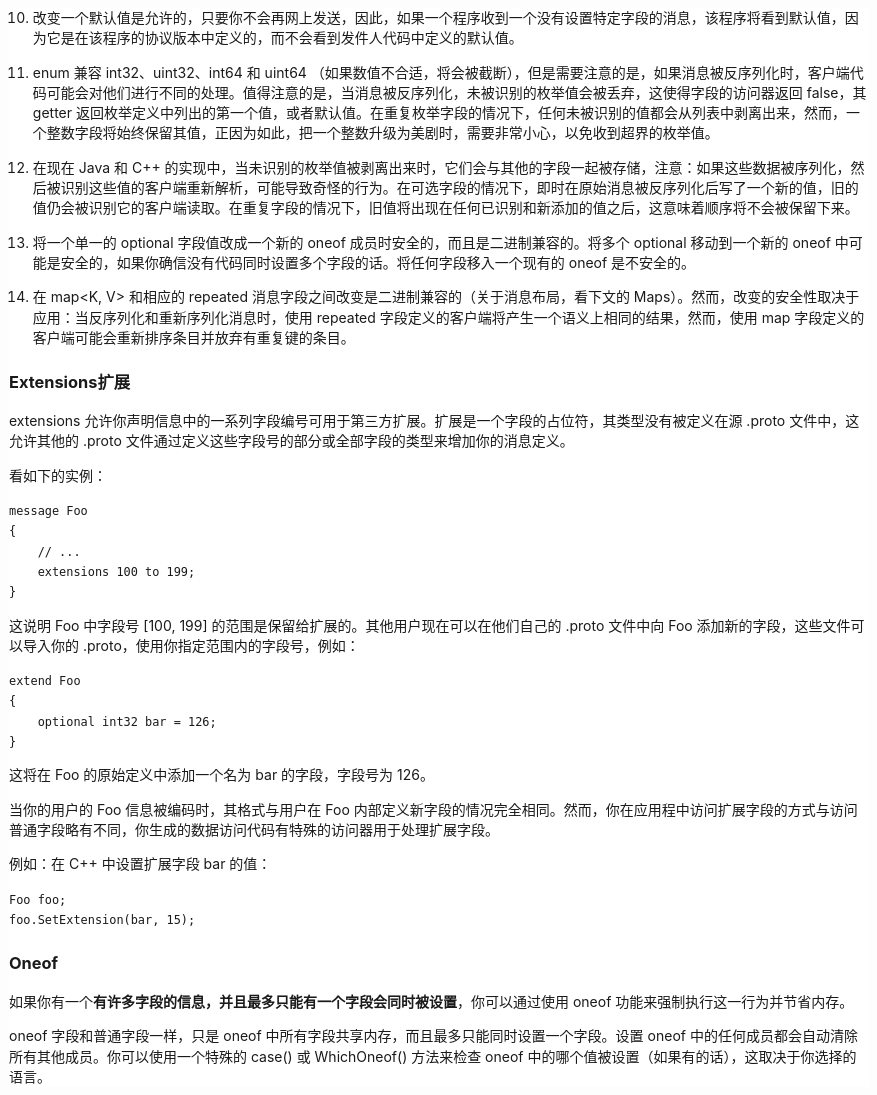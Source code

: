 10. 改变一个默认值是允许的，只要你不会再网上发送，因此，如果一个程序收到一个没有设置特定字段的消息，该程序将看到默认值，因为它是在该程序的协议版本中定义的，而不会看到发件人代码中定义的默认值。

11. enum 兼容 int32、uint32、int64 和 uint64 （如果数值不合适，将会被截断），但是需要注意的是，如果消息被反序列化时，客户端代码可能会对他们进行不同的处理。值得注意的是，当消息被反序列化，未被识别的枚举值会被丢弃，这使得字段的访问器返回 false，其 getter 返回枚举定义中列出的第一个值，或者默认值。在重复枚举字段的情况下，任何未被识别的值都会从列表中剥离出来，然而，一个整数字段将始终保留其值，正因为如此，把一个整数升级为美剧时，需要非常小心，以免收到超界的枚举值。

12. 在现在 Java 和 C++ 的实现中，当未识别的枚举值被剥离出来时，它们会与其他的字段一起被存储，注意：如果这些数据被序列化，然后被识别这些值的客户端重新解析，可能导致奇怪的行为。在可选字段的情况下，即时在原始消息被反序列化后写了一个新的值，旧的值仍会被识别它的客户端读取。在重复字段的情况下，旧值将出现在任何已识别和新添加的值之后，这意味着顺序将不会被保留下来。

13. 将一个单一的 optional 字段值改成一个新的 oneof 成员时安全的，而且是二进制兼容的。将多个 optional 移动到一个新的 oneof 中可能是安全的，如果你确信没有代码同时设置多个字段的话。将任何字段移入一个现有的 oneof 是不安全的。

14. 在 map<K, V> 和相应的 repeated 消息字段之间改变是二进制兼容的（关于消息布局，看下文的 Maps）。然而，改变的安全性取决于应用：当反序列化和重新序列化消息时，使用 repeated 字段定义的客户端将产生一个语义上相同的结果，然而，使用 map 字段定义的客户端可能会重新排序条目并放弃有重复键的条目。

### Extensions扩展

extensions 允许你声明信息中的一系列字段编号可用于第三方扩展。扩展是一个字段的占位符，其类型没有被定义在源 .proto 文件中，这允许其他的 .proto 文件通过定义这些字段号的部分或全部字段的类型来增加你的消息定义。

看如下的实例：

```
message Foo
{
    // ...
    extensions 100 to 199;
}
```

这说明 Foo 中字段号 [100, 199] 的范围是保留给扩展的。其他用户现在可以在他们自己的 .proto 文件中向 Foo 添加新的字段，这些文件可以导入你的 .proto，使用你指定范围内的字段号，例如：

```
extend Foo
{
    optional int32 bar = 126;
}
```

这将在 Foo 的原始定义中添加一个名为 bar 的字段，字段号为 126。

当你的用户的 Foo 信息被编码时，其格式与用户在 Foo 内部定义新字段的情况完全相同。然而，你在应用程中访问扩展字段的方式与访问普通字段略有不同，你生成的数据访问代码有特殊的访问器用于处理扩展字段。

例如：在 C++ 中设置扩展字段 bar 的值：

```
Foo foo;
foo.SetExtension(bar, 15);
```

### Oneof

如果你有一个**有许多字段的信息，并且最多只能有一个字段会同时被设置**，你可以通过使用 oneof 功能来强制执行这一行为并节省内存。

oneof 字段和普通字段一样，只是 oneof 中所有字段共享内存，而且最多只能同时设置一个字段。设置 oneof 中的任何成员都会自动清除所有其他成员。你可以使用一个特殊的 case() 或 WhichOneof() 方法来检查 oneof 中的哪个值被设置（如果有的话），这取决于你选择的语言。
